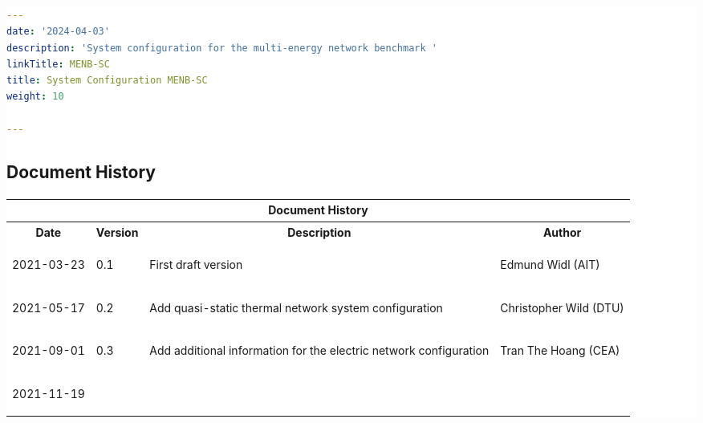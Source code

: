 ```yaml
---
date: '2024-04-03'
description: 'System configuration for the multi-energy network benchmark '
linkTitle: MENB-SC
title: System Configuration MENB-SC
weight: 10

---
```



## Document History


<table>
<tr>
<th colspan=4>
Document History</th>
</tr>
<tr>
<th colspan=1>
Date</th>
<th colspan=1>
Version</th>
<th colspan=1>
Description</th>
<th colspan=1>
Author</th>
</tr>
<tr>
<td colspan=1>
<p>2021-03-23</p></td>
<td colspan=1>
<p>0.1</p></td>
<td colspan=1>
<p>First draft version</p></td>
<td colspan=1>
<p>Edmund Widl (AIT)</p></td>
</tr>
<tr>
<td colspan=1>
<p>2021-05-17</p></td>
<td colspan=1>
<p>0.2</p></td>
<td colspan=1>
<p>Add quasi-static thermal network system configuration</p></td>
<td colspan=1>
<p>Christopher Wild (DTU)</p></td>
</tr>
<tr>
<td colspan=1>
<p>2021-09-01</p></td>
<td colspan=1>
<p>0.3</p></td>
<td colspan=1>
<p>Add additional information for the electric network configuration</p></td>
<td colspan=1>
<p>Tran The Hoang (CEA)</p></td>
</tr>
<tr>
<td colspan=1>
<p>2021-11-19</p></td>
<td colspan=1>